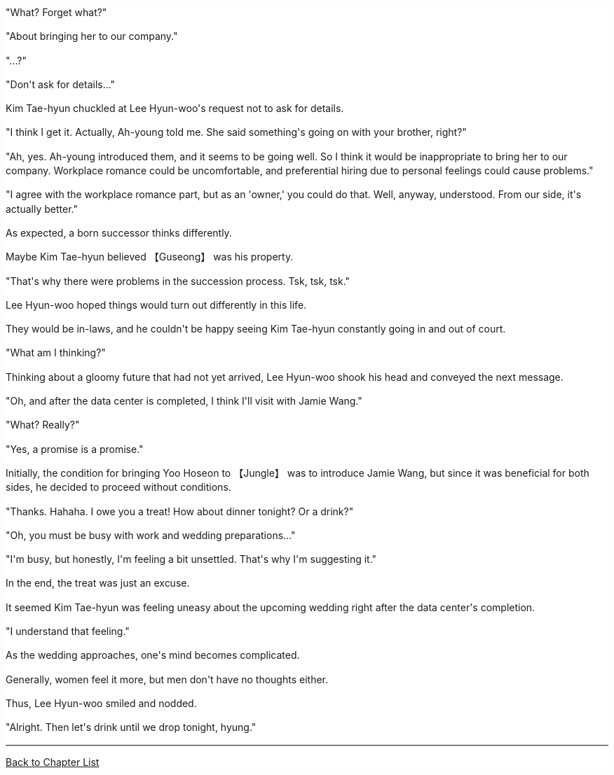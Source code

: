 "What? Forget what?"

"About bringing her to our company."

"...?"

"Don't ask for details..."

Kim Tae-hyun chuckled at Lee Hyun-woo's request not to ask for details.

"I think I get it. Actually, Ah-young told me. She said something's going on with your brother, right?"

"Ah, yes. Ah-young introduced them, and it seems to be going well. So I think it would be inappropriate to bring her to our company. Workplace romance could be uncomfortable, and preferential hiring due to personal feelings could cause problems."

"I agree with the workplace romance part, but as an 'owner,' you could do that. Well, anyway, understood. From our side, it's actually better."

As expected, a born successor thinks differently.

Maybe Kim Tae-hyun believed 【Guseong】 was his property.

"That's why there were problems in the succession process. Tsk, tsk, tsk."

Lee Hyun-woo hoped things would turn out differently in this life.

They would be in-laws, and he couldn't be happy seeing Kim Tae-hyun constantly going in and out of court.

"What am I thinking?"

Thinking about a gloomy future that had not yet arrived, Lee Hyun-woo shook his head and conveyed the next message.

"Oh, and after the data center is completed, I think I'll visit with Jamie Wang."

"What? Really?"

"Yes, a promise is a promise."

Initially, the condition for bringing Yoo Hoseon to 【Jungle】 was to introduce Jamie Wang, but since it was beneficial for both sides, he decided to proceed without conditions.

"Thanks. Hahaha. I owe you a treat! How about dinner tonight? Or a drink?"

"Oh, you must be busy with work and wedding preparations..."

"I'm busy, but honestly, I'm feeling a bit unsettled. That's why I'm suggesting it."

In the end, the treat was just an excuse.

It seemed Kim Tae-hyun was feeling uneasy about the upcoming wedding right after the data center's completion.

"I understand that feeling."

As the wedding approaches, one's mind becomes complicated.

Generally, women feel it more, but men don't have no thoughts either.

Thus, Lee Hyun-woo smiled and nodded.

"Alright. Then let's drink until we drop tonight, hyung."


----

[Back to Chapter List](/rptc/)
